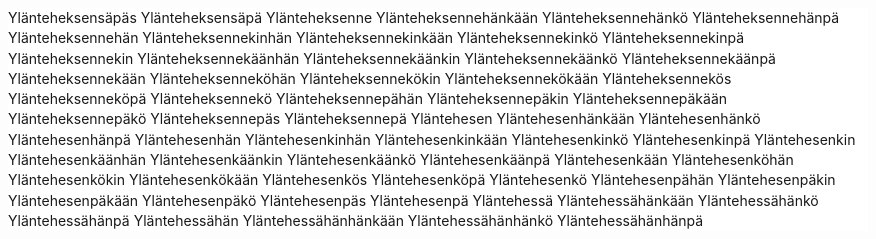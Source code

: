 Ylänteheksensäpäs
Ylänteheksensäpä
Ylänteheksenne
Ylänteheksennehänkään
Ylänteheksennehänkö
Ylänteheksennehänpä
Ylänteheksennehän
Ylänteheksennekinhän
Ylänteheksennekinkään
Ylänteheksennekinkö
Ylänteheksennekinpä
Ylänteheksennekin
Ylänteheksennekäänhän
Ylänteheksennekäänkin
Ylänteheksennekäänkö
Ylänteheksennekäänpä
Ylänteheksennekään
Ylänteheksenneköhän
Ylänteheksennekökin
Ylänteheksennekökään
Ylänteheksennekös
Ylänteheksenneköpä
Ylänteheksennekö
Ylänteheksennepähän
Ylänteheksennepäkin
Ylänteheksennepäkään
Ylänteheksennepäkö
Ylänteheksennepäs
Ylänteheksennepä
Yläntehesen
Yläntehesenhänkään
Yläntehesenhänkö
Yläntehesenhänpä
Yläntehesenhän
Yläntehesenkinhän
Yläntehesenkinkään
Yläntehesenkinkö
Yläntehesenkinpä
Yläntehesenkin
Yläntehesenkäänhän
Yläntehesenkäänkin
Yläntehesenkäänkö
Yläntehesenkäänpä
Yläntehesenkään
Yläntehesenköhän
Yläntehesenkökin
Yläntehesenkökään
Yläntehesenkös
Yläntehesenköpä
Yläntehesenkö
Yläntehesenpähän
Yläntehesenpäkin
Yläntehesenpäkään
Yläntehesenpäkö
Yläntehesenpäs
Yläntehesenpä
Yläntehessä
Yläntehessähänkään
Yläntehessähänkö
Yläntehessähänpä
Yläntehessähän
Yläntehessähänhänkään
Yläntehessähänhänkö
Yläntehessähänhänpä